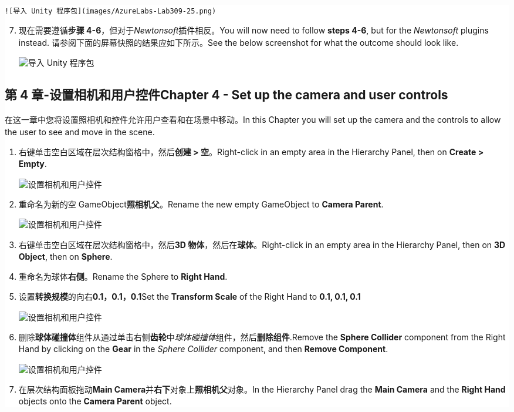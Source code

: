     ![导入 Unity 程序包](images/AzureLabs-Lab309-25.png)

7. <span data-ttu-id="8d7aa-270">现在需要遵循**步骤 4-6**，但对于*Newtonsoft*插件相反。</span><span class="sxs-lookup"><span data-stu-id="8d7aa-270">You will now need to follow **steps 4-6**, but for the *Newtonsoft* plugins instead.</span></span> <span data-ttu-id="8d7aa-271">请参阅下面的屏幕快照的结果应如下所示。</span><span class="sxs-lookup"><span data-stu-id="8d7aa-271">See the below screenshot for what the outcome should look like.</span></span>

    ![导入 Unity 程序包](images/AzureLabs-Lab309-25-5.png)    

## <a name="chapter-4---set-up-the-camera-and-user-controls"></a><span data-ttu-id="8d7aa-273">第 4 章-设置相机和用户控件</span><span class="sxs-lookup"><span data-stu-id="8d7aa-273">Chapter 4 - Set up the camera and user controls</span></span>

<span data-ttu-id="8d7aa-274">在这一章中您将设置照相机和控件允许用户查看和在场景中移动。</span><span class="sxs-lookup"><span data-stu-id="8d7aa-274">In this Chapter you will set up the camera and the controls to allow the user to see and move in the scene.</span></span>

1.  <span data-ttu-id="8d7aa-275">右键单击空白区域在层次结构窗格中，然后**创建 > 空**。</span><span class="sxs-lookup"><span data-stu-id="8d7aa-275">Right-click in an empty area in the Hierarchy Panel, then on **Create > Empty**.</span></span>

    ![设置相机和用户控件](images/AzureLabs-Lab309-26.png)

2.  <span data-ttu-id="8d7aa-277">重命名为新的空 GameObject**照相机父**。</span><span class="sxs-lookup"><span data-stu-id="8d7aa-277">Rename the new empty GameObject to **Camera Parent**.</span></span>

    ![设置相机和用户控件](images/AzureLabs-Lab309-27.png)

3.  <span data-ttu-id="8d7aa-279">右键单击空白区域在层次结构窗格中，然后**3D 物体**，然后在**球体**。</span><span class="sxs-lookup"><span data-stu-id="8d7aa-279">Right-click in an empty area in the Hierarchy Panel, then on **3D Object**, then on **Sphere**.</span></span>

4.  <span data-ttu-id="8d7aa-280">重命名为球体**右侧**。</span><span class="sxs-lookup"><span data-stu-id="8d7aa-280">Rename the Sphere to **Right Hand**.</span></span>

5.  <span data-ttu-id="8d7aa-281">设置**转换规模**的向右**0.1，0.1，0.1**</span><span class="sxs-lookup"><span data-stu-id="8d7aa-281">Set the **Transform Scale** of the Right Hand to **0.1, 0.1, 0.1**</span></span>

    ![设置相机和用户控件](images/AzureLabs-Lab309-28.png)

6.  <span data-ttu-id="8d7aa-283">删除**球体碰撞体**组件从通过单击右侧**齿轮**中*球体碰撞体*组件，然后**删除组件**.</span><span class="sxs-lookup"><span data-stu-id="8d7aa-283">Remove the **Sphere Collider** component from the Right Hand by clicking on the **Gear** in the *Sphere Collider* component, and then **Remove Component**.</span></span>

    ![设置相机和用户控件](images/AzureLabs-Lab309-29.png)

7.  <span data-ttu-id="8d7aa-285">在层次结构面板拖动**Main Camera**并**右下**对象上**照相机父**对象。</span><span class="sxs-lookup"><span data-stu-id="8d7aa-285">In the Hierarchy Panel drag the **Main Camera** and the **Right Hand** objects onto the **Camera Parent** object.</span></span>

